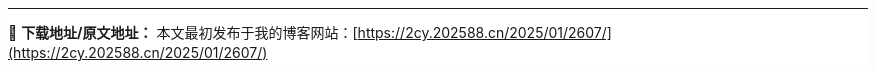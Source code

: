 </div>
</div>
</div>
</div>
</div>
<h3 style="text-align: left; white-space: normal;"></h3>
</div>
</div>

---
📖 **下载地址/原文地址：** 本文最初发布于我的博客网站：[https://2cy.202588.cn/2025/01/2607/](https://2cy.202588.cn/2025/01/2607/)
